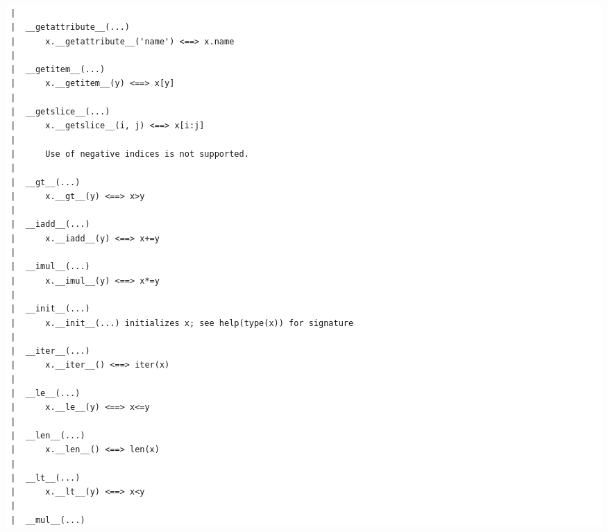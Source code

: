      |  
     |  __getattribute__(...)
     |      x.__getattribute__('name') <==> x.name
     |  
     |  __getitem__(...)
     |      x.__getitem__(y) <==> x[y]
     |  
     |  __getslice__(...)
     |      x.__getslice__(i, j) <==> x[i:j]
     |      
     |      Use of negative indices is not supported.
     |  
     |  __gt__(...)
     |      x.__gt__(y) <==> x>y
     |  
     |  __iadd__(...)
     |      x.__iadd__(y) <==> x+=y
     |  
     |  __imul__(...)
     |      x.__imul__(y) <==> x*=y
     |  
     |  __init__(...)
     |      x.__init__(...) initializes x; see help(type(x)) for signature
     |  
     |  __iter__(...)
     |      x.__iter__() <==> iter(x)
     |  
     |  __le__(...)
     |      x.__le__(y) <==> x<=y
     |  
     |  __len__(...)
     |      x.__len__() <==> len(x)
     |  
     |  __lt__(...)
     |      x.__lt__(y) <==> x<y
     |  
     |  __mul__(...)
